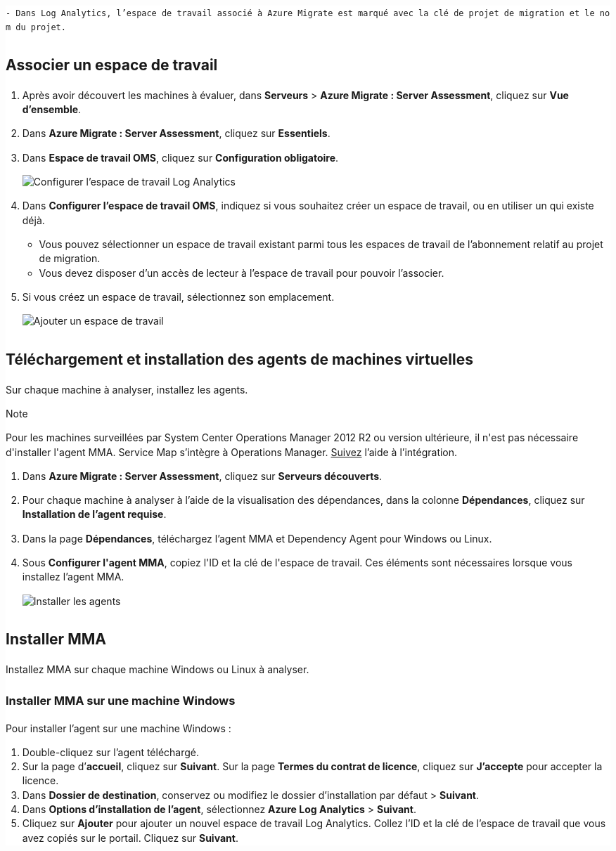     - Dans Log Analytics, l’espace de travail associé à Azure Migrate est marqué avec la clé de projet de migration et le nom du projet.

## <a name="associate-a-workspace"></a>Associer un espace de travail

1. Après avoir découvert les machines à évaluer, dans **Serveurs** > **Azure Migrate : Server Assessment**, cliquez sur **Vue d’ensemble**.  
2. Dans **Azure Migrate : Server Assessment**, cliquez sur **Essentiels**.
3. Dans **Espace de travail OMS**, cliquez sur **Configuration obligatoire**.

     ![Configurer l’espace de travail Log Analytics](./media/how-to-create-group-machine-dependencies/oms-workspace-select.png)   

4. Dans **Configurer l’espace de travail OMS**, indiquez si vous souhaitez créer un espace de travail, ou en utiliser un qui existe déjà.
    - Vous pouvez sélectionner un espace de travail existant parmi tous les espaces de travail de l’abonnement relatif au projet de migration.
    - Vous devez disposer d’un accès de lecteur à l’espace de travail pour pouvoir l’associer.
5. Si vous créez un espace de travail, sélectionnez son emplacement.

    ![Ajouter un espace de travail](./media/how-to-create-group-machine-dependencies/workspace.png)


## <a name="download-and-install-the-vm-agents"></a>Téléchargement et installation des agents de machines virtuelles

Sur chaque machine à analyser, installez les agents.

> [!NOTE]
> Pour les machines surveillées par System Center Operations Manager 2012 R2 ou version ultérieure, il n'est pas nécessaire d'installer l'agent MMA. Service Map s’intègre à Operations Manager. [Suivez](../azure-monitor/insights/service-map-scom.md#prerequisites) l’aide à l’intégration.

1. Dans **Azure Migrate : Server Assessment**, cliquez sur **Serveurs découverts**.
2. Pour chaque machine à analyser à l’aide de la visualisation des dépendances, dans la colonne **Dépendances**, cliquez sur **Installation de l’agent requise**.
3. Dans la page **Dépendances**, téléchargez l’agent MMA et Dependency Agent pour Windows ou Linux.
4. Sous **Configurer l'agent MMA**, copiez l'ID et la clé de l'espace de travail. Ces éléments sont nécessaires lorsque vous installez l’agent MMA.

    ![Installer les agents](./media/how-to-create-group-machine-dependencies/dependencies-install.png)


## <a name="install-the-mma"></a>Installer MMA

Installez MMA sur chaque machine Windows ou Linux à analyser.

### <a name="install-mma-on-a-windows-machine"></a>Installer MMA sur une machine Windows

Pour installer l’agent sur une machine Windows :

1. Double-cliquez sur l’agent téléchargé.
2. Sur la page d’**accueil**, cliquez sur **Suivant**. Sur la page **Termes du contrat de licence**, cliquez sur **J’accepte** pour accepter la licence.
3. Dans **Dossier de destination**, conservez ou modifiez le dossier d’installation par défaut > **Suivant**.
4. Dans **Options d’installation de l’agent**, sélectionnez **Azure Log Analytics** > **Suivant**.
5. Cliquez sur **Ajouter** pour ajouter un nouvel espace de travail Log Analytics. Collez l’ID et la clé de l’espace de travail que vous avez copiés sur le portail. Cliquez sur **Suivant**.
